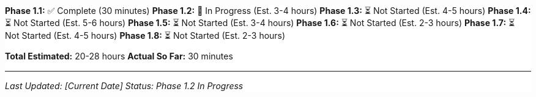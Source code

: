**Phase 1.1:** ✅ Complete (30 minutes)
**Phase 1.2:** 🔄 In Progress (Est. 3-4 hours)
**Phase 1.3:** ⏳ Not Started (Est. 4-5 hours)
**Phase 1.4:** ⏳ Not Started (Est. 5-6 hours)
**Phase 1.5:** ⏳ Not Started (Est. 3-4 hours)
**Phase 1.6:** ⏳ Not Started (Est. 2-3 hours)
**Phase 1.7:** ⏳ Not Started (Est. 4-5 hours)
**Phase 1.8:** ⏳ Not Started (Est. 2-3 hours)

**Total Estimated:** 20-28 hours
**Actual So Far:** 30 minutes

---

_Last Updated: [Current Date]_
_Status: Phase 1.2 In Progress_
